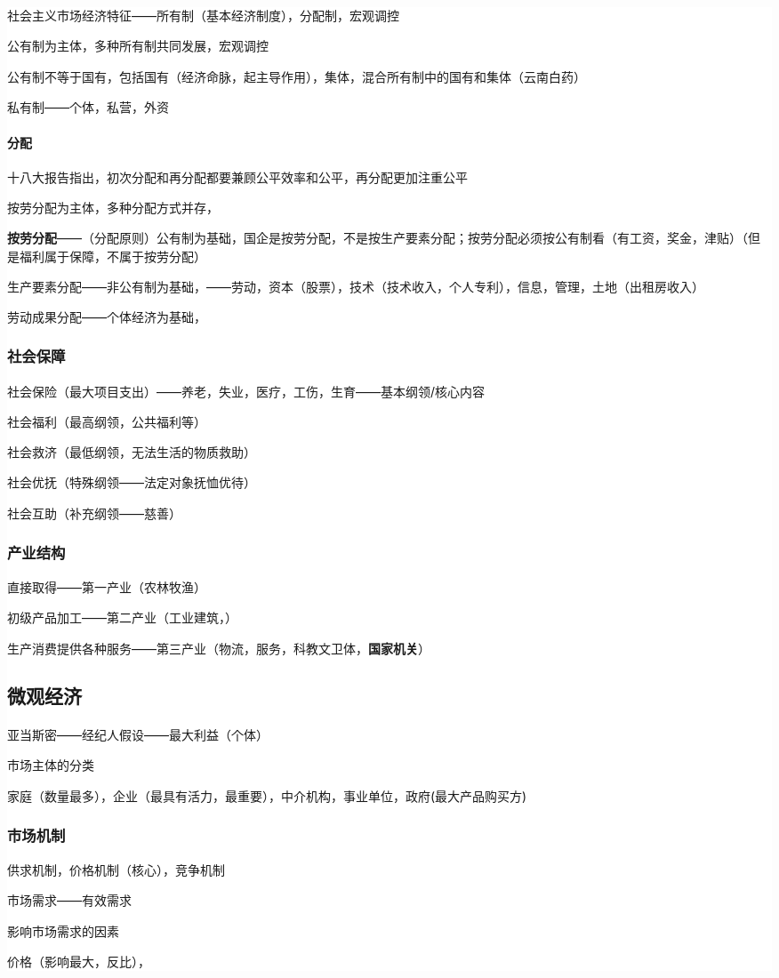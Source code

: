 社会主义市场经济特征——所有制（基本经济制度），分配制，宏观调控

公有制为主体，多种所有制共同发展，宏观调控

公有制不等于国有，包括国有（经济命脉，起主导作用），集体，混合所有制中的国有和集体（云南白药）

私有制——个体，私营，外资

#### 分配

十八大报告指出，初次分配和再分配都要兼顾公平效率和公平，再分配更加注重公平

按劳分配为主体，多种分配方式并存，

**按劳分配**——（分配原则）公有制为基础，国企是按劳分配，不是按生产要素分配；按劳分配必须按公有制看（有工资，奖金，津贴）（但是福利属于保障，不属于按劳分配）

生产要素分配——非公有制为基础，——劳动，资本（股票），技术（技术收入，个人专利），信息，管理，土地（出租房收入）

劳动成果分配——个体经济为基础，



### 社会保障

社会保险（最大项目支出）——养老，失业，医疗，工伤，生育——基本纲领/核心内容

社会福利（最高纲领，公共福利等）

社会救济（最低纲领，无法生活的物质救助）

社会优抚（特殊纲领——法定对象抚恤优待）

社会互助（补充纲领——慈善）

### 产业结构

直接取得——第一产业（农林牧渔）

初级产品加工——第二产业（工业建筑，）

生产消费提供各种服务——第三产业（物流，服务，科教文卫体，**国家机关**）



## 微观经济

亚当斯密——经纪人假设——最大利益（个体）

市场主体的分类

家庭（数量最多），企业（最具有活力，最重要），中介机构，事业单位，政府(最大产品购买方)

### 市场机制

供求机制，价格机制（核心），竞争机制

市场需求——有效需求

影响市场需求的因素

价格（影响最大，反比），
